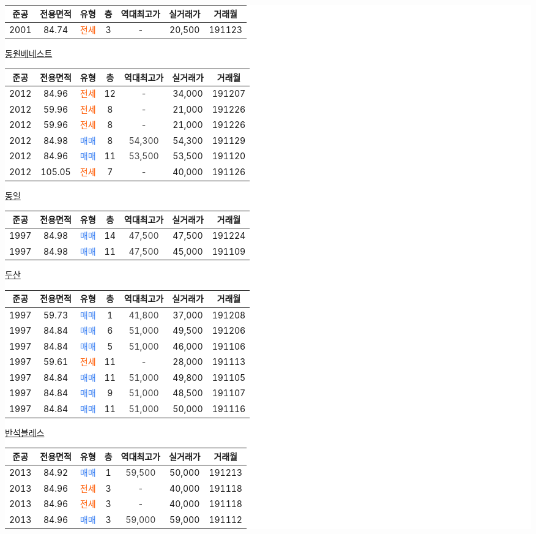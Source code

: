 |준공|전용면적|유형|층|역대최고가|실거래가|거래월|
|:---:|:---:|:---:|:---:|:---:|:---:|:---:|
|2001|84.74|<span style="color:#ff5a00">전세</span>|3|<span style="color:#444444">-</span>|20,500|191123|

[동원베네스트](https://search.naver.com/search.naver?query=%EC%84%9C%EC%9A%B8%ED%8A%B9%EB%B3%84%EC%8B%9C+%EC%84%9C%EB%8C%80%EB%AC%B8%EA%B5%AC+%ED%99%8D%EC%9D%80%EB%8F%99+%EB%8F%99%EC%9B%90%EB%B2%A0%EB%84%A4%EC%8A%A4%ED%8A%B8)

|준공|전용면적|유형|층|역대최고가|실거래가|거래월|
|:---:|:---:|:---:|:---:|:---:|:---:|:---:|
|2012|84.96|<span style="color:#ff5a00">전세</span>|12|<span style="color:#444444">-</span>|34,000|191207|
|2012|59.96|<span style="color:#ff5a00">전세</span>|8|<span style="color:#444444">-</span>|21,000|191226|
|2012|59.96|<span style="color:#ff5a00">전세</span>|8|<span style="color:#444444">-</span>|21,000|191226|
|2012|84.98|<span style="color:#4285f3">매매</span>|8|<span style="color:#444444">54,300</span>|54,300|191129|
|2012|84.96|<span style="color:#4285f3">매매</span>|11|<span style="color:#444444">53,500</span>|53,500|191120|
|2012|105.05|<span style="color:#ff5a00">전세</span>|7|<span style="color:#444444">-</span>|40,000|191126|

[동일](https://search.naver.com/search.naver?query=%EC%84%9C%EC%9A%B8%ED%8A%B9%EB%B3%84%EC%8B%9C+%EC%84%9C%EB%8C%80%EB%AC%B8%EA%B5%AC+%ED%99%8D%EC%9D%80%EB%8F%99+%EB%8F%99%EC%9D%BC)

|준공|전용면적|유형|층|역대최고가|실거래가|거래월|
|:---:|:---:|:---:|:---:|:---:|:---:|:---:|
|1997|84.98|<span style="color:#4285f3">매매</span>|14|<span style="color:#444444">47,500</span>|47,500|191224|
|1997|84.98|<span style="color:#4285f3">매매</span>|11|<span style="color:#444444">47,500</span>|45,000|191109|

[두산](https://search.naver.com/search.naver?query=%EC%84%9C%EC%9A%B8%ED%8A%B9%EB%B3%84%EC%8B%9C+%EC%84%9C%EB%8C%80%EB%AC%B8%EA%B5%AC+%ED%99%8D%EC%9D%80%EB%8F%99+%EB%91%90%EC%82%B0)

|준공|전용면적|유형|층|역대최고가|실거래가|거래월|
|:---:|:---:|:---:|:---:|:---:|:---:|:---:|
|1997|59.73|<span style="color:#4285f3">매매</span>|1|<span style="color:#444444">41,800</span>|37,000|191208|
|1997|84.84|<span style="color:#4285f3">매매</span>|6|<span style="color:#444444">51,000</span>|49,500|191206|
|1997|84.84|<span style="color:#4285f3">매매</span>|5|<span style="color:#444444">51,000</span>|46,000|191106|
|1997|59.61|<span style="color:#ff5a00">전세</span>|11|<span style="color:#444444">-</span>|28,000|191113|
|1997|84.84|<span style="color:#4285f3">매매</span>|11|<span style="color:#444444">51,000</span>|49,800|191105|
|1997|84.84|<span style="color:#4285f3">매매</span>|9|<span style="color:#444444">51,000</span>|48,500|191107|
|1997|84.84|<span style="color:#4285f3">매매</span>|11|<span style="color:#444444">51,000</span>|50,000|191116|

[반석블레스](https://search.naver.com/search.naver?query=%EC%84%9C%EC%9A%B8%ED%8A%B9%EB%B3%84%EC%8B%9C+%EC%84%9C%EB%8C%80%EB%AC%B8%EA%B5%AC+%ED%99%8D%EC%9D%80%EB%8F%99+%EB%B0%98%EC%84%9D%EB%B8%94%EB%A0%88%EC%8A%A4)

|준공|전용면적|유형|층|역대최고가|실거래가|거래월|
|:---:|:---:|:---:|:---:|:---:|:---:|:---:|
|2013|84.92|<span style="color:#4285f3">매매</span>|1|<span style="color:#444444">59,500</span>|50,000|191213|
|2013|84.96|<span style="color:#ff5a00">전세</span>|3|<span style="color:#444444">-</span>|40,000|191118|
|2013|84.96|<span style="color:#ff5a00">전세</span>|3|<span style="color:#444444">-</span>|40,000|191118|
|2013|84.96|<span style="color:#4285f3">매매</span>|3|<span style="color:#444444">59,000</span>|59,000|191112|
